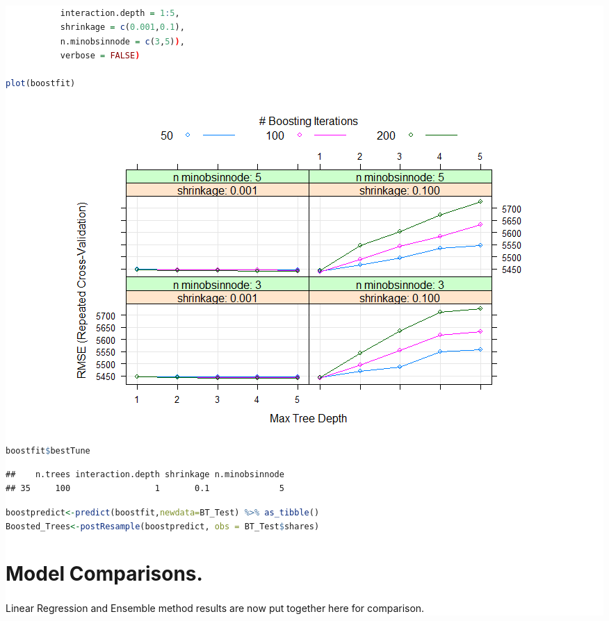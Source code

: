 ``` r
           interaction.depth = 1:5,
           shrinkage = c(0.001,0.1),
           n.minobsinnode = c(3,5)),
           verbose = FALSE)

plot(boostfit)
```

<img src="data_channel_is_worldAnalysis_files/figure-gfm/boost-1.png" style="display: block; margin: auto;" />

``` r
boostfit$bestTune
```

    ##    n.trees interaction.depth shrinkage n.minobsinnode
    ## 35     100                 1       0.1              5

``` r
boostpredict<-predict(boostfit,newdata=BT_Test) %>% as_tibble()
Boosted_Trees<-postResample(boostpredict, obs = BT_Test$shares)
```

# Model Comparisons.

Linear Regression and Ensemble method results are now put together here
for comparison.
